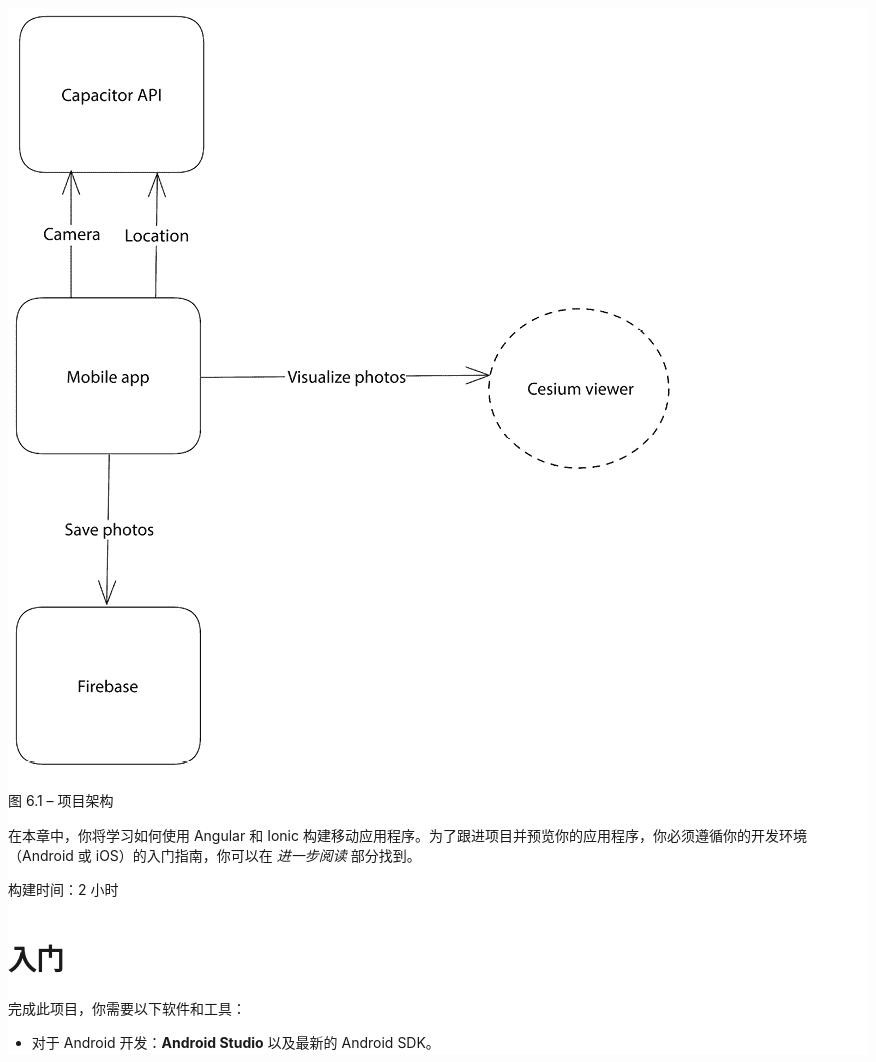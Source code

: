 ![包含图表的图片 自动生成的描述](img/B18465_06_01.png)

图 6.1 – 项目架构

在本章中，你将学习如何使用 Angular 和 Ionic 构建移动应用程序。为了跟进项目并预览你的应用程序，你必须遵循你的开发环境（Android 或 iOS）的入门指南，你可以在 *进一步阅读* 部分找到。

构建时间：2 小时

# 入门

完成此项目，你需要以下软件和工具：

+   对于 Android 开发：**Android Studio** 以及最新的 Android SDK。
